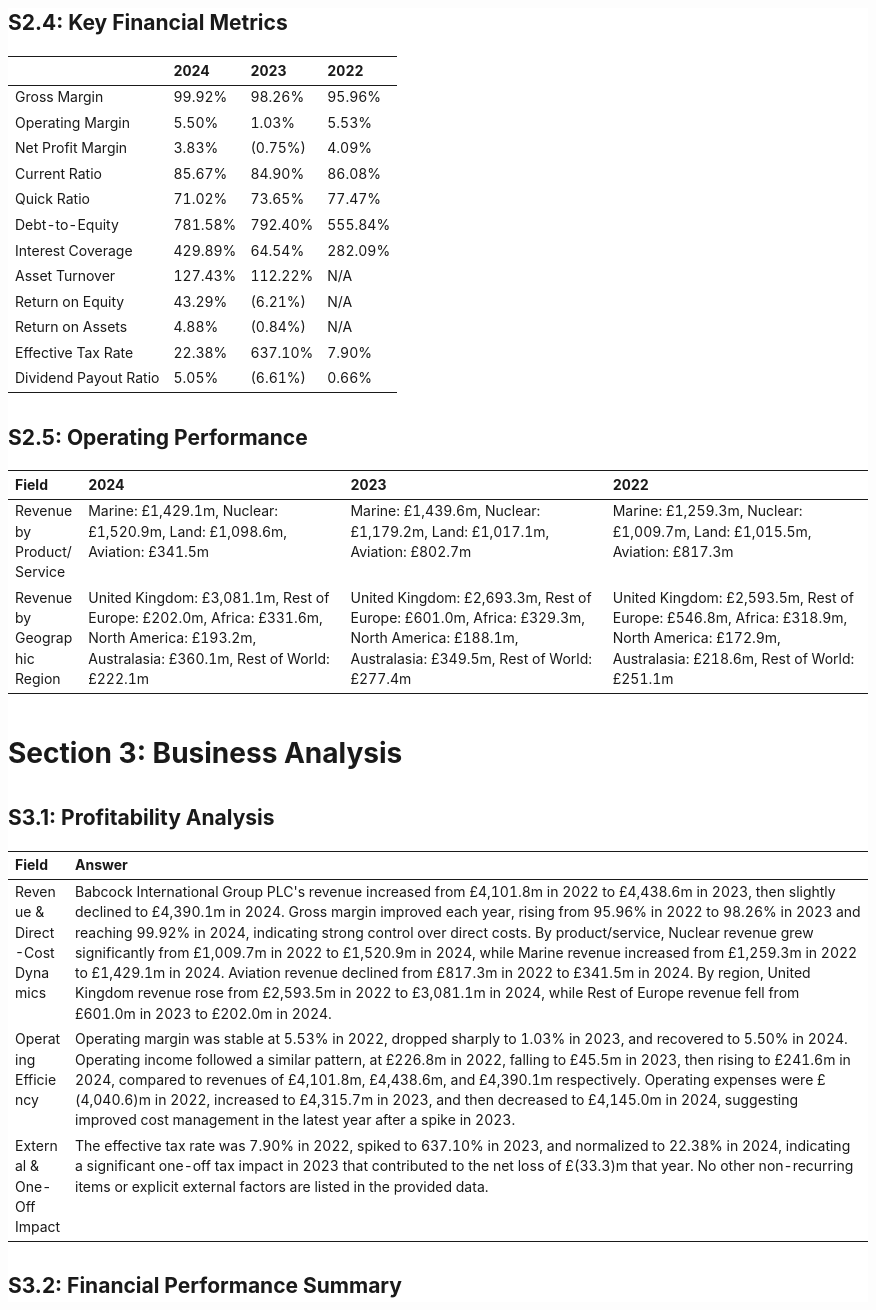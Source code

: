 
## S2.4: Key Financial Metrics

|       | 2024 | 2023 | 2022 |
| :---- | :---- | :---- | :---- |
| Gross Margin | 99.92% | 98.26% | 95.96% |
| Operating Margin | 5.50% | 1.03% | 5.53% |
| Net Profit Margin | 3.83% | (0.75%) | 4.09% |
| Current Ratio | 85.67% | 84.90% | 86.08% |
| Quick Ratio | 71.02% | 73.65% | 77.47% |
| Debt-to-Equity | 781.58% | 792.40% | 555.84% |
| Interest Coverage | 429.89% | 64.54% | 282.09% |
| Asset Turnover | 127.43% | 112.22% | N/A |
| Return on Equity | 43.29% | (6.21%) | N/A |
| Return on Assets | 4.88% | (0.84%) | N/A |
| Effective Tax Rate | 22.38% | 637.10% | 7.90% | 
| Dividend Payout Ratio | 5.05% | (6.61%) | 0.66% |


## S2.5: Operating Performance

| Field | 2024 | 2023 | 2022 |
| :---- | :---- | :---- | :---- |
| Revenue by Product/Service | Marine: £1,429.1m, Nuclear: £1,520.9m, Land: £1,098.6m, Aviation: £341.5m | Marine: £1,439.6m, Nuclear: £1,179.2m, Land: £1,017.1m, Aviation: £802.7m | Marine: £1,259.3m, Nuclear: £1,009.7m, Land: £1,015.5m, Aviation: £817.3m |
| Revenue by Geographic Region | United Kingdom: £3,081.1m, Rest of Europe: £202.0m, Africa: £331.6m, North America: £193.2m, Australasia: £360.1m, Rest of World: £222.1m | United Kingdom: £2,693.3m, Rest of Europe: £601.0m, Africa: £329.3m, North America: £188.1m, Australasia: £349.5m, Rest of World: £277.4m | United Kingdom: £2,593.5m, Rest of Europe: £546.8m, Africa: £318.9m, North America: £172.9m, Australasia: £218.6m, Rest of World: £251.1m |


# Section 3: Business Analysis

## S3.1: Profitability Analysis

| Field | Answer |
| :---- | :---- |
| Revenue & Direct-Cost Dynamics | Babcock International Group PLC's revenue increased from £4,101.8m in 2022 to £4,438.6m in 2023, then slightly declined to £4,390.1m in 2024. Gross margin improved each year, rising from 95.96% in 2022 to 98.26% in 2023 and reaching 99.92% in 2024, indicating strong control over direct costs. By product/service, Nuclear revenue grew significantly from £1,009.7m in 2022 to £1,520.9m in 2024, while Marine revenue increased from £1,259.3m in 2022 to £1,429.1m in 2024. Aviation revenue declined from £817.3m in 2022 to £341.5m in 2024. By region, United Kingdom revenue rose from £2,593.5m in 2022 to £3,081.1m in 2024, while Rest of Europe revenue fell from £601.0m in 2023 to £202.0m in 2024. |
| Operating Efficiency | Operating margin was stable at 5.53% in 2022, dropped sharply to 1.03% in 2023, and recovered to 5.50% in 2024. Operating income followed a similar pattern, at £226.8m in 2022, falling to £45.5m in 2023, then rising to £241.6m in 2024, compared to revenues of £4,101.8m, £4,438.6m, and £4,390.1m respectively. Operating expenses were £(4,040.6)m in 2022, increased to £4,315.7m in 2023, and then decreased to £4,145.0m in 2024, suggesting improved cost management in the latest year after a spike in 2023. |
| External & One-Off Impact | The effective tax rate was 7.90% in 2022, spiked to 637.10% in 2023, and normalized to 22.38% in 2024, indicating a significant one-off tax impact in 2023 that contributed to the net loss of £(33.3)m that year. No other non-recurring items or explicit external factors are listed in the provided data. |


## S3.2: Financial Performance Summary
